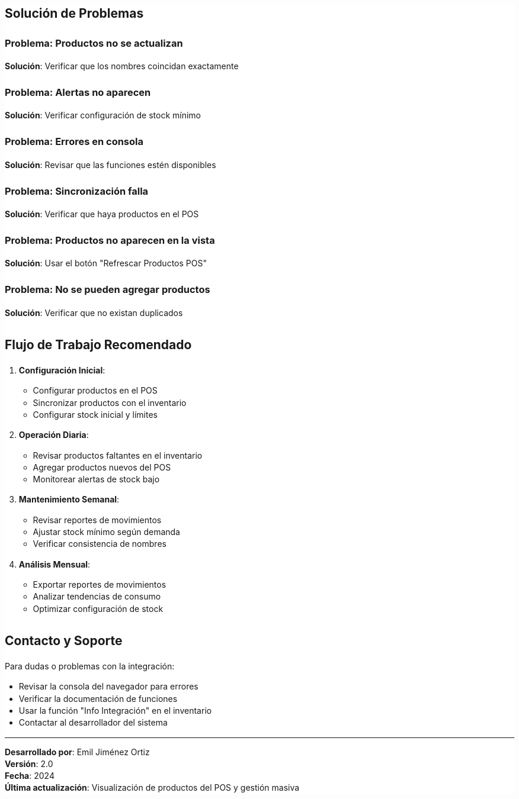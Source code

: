 ## Solución de Problemas

### Problema: Productos no se actualizan
**Solución**: Verificar que los nombres coincidan exactamente

### Problema: Alertas no aparecen
**Solución**: Verificar configuración de stock mínimo

### Problema: Errores en consola
**Solución**: Revisar que las funciones estén disponibles

### Problema: Sincronización falla
**Solución**: Verificar que haya productos en el POS

### Problema: Productos no aparecen en la vista
**Solución**: Usar el botón "Refrescar Productos POS"

### Problema: No se pueden agregar productos
**Solución**: Verificar que no existan duplicados

## Flujo de Trabajo Recomendado

1. **Configuración Inicial**:
   - Configurar productos en el POS
   - Sincronizar productos con el inventario
   - Configurar stock inicial y límites

2. **Operación Diaria**:
   - Revisar productos faltantes en el inventario
   - Agregar productos nuevos del POS
   - Monitorear alertas de stock bajo

3. **Mantenimiento Semanal**:
   - Revisar reportes de movimientos
   - Ajustar stock mínimo según demanda
   - Verificar consistencia de nombres

4. **Análisis Mensual**:
   - Exportar reportes de movimientos
   - Analizar tendencias de consumo
   - Optimizar configuración de stock

## Contacto y Soporte

Para dudas o problemas con la integración:
- Revisar la consola del navegador para errores
- Verificar la documentación de funciones
- Usar la función "Info Integración" en el inventario
- Contactar al desarrollador del sistema

---

**Desarrollado por**: Emil Jiménez Ortiz  
**Versión**: 2.0  
**Fecha**: 2024  
**Última actualización**: Visualización de productos del POS y gestión masiva 